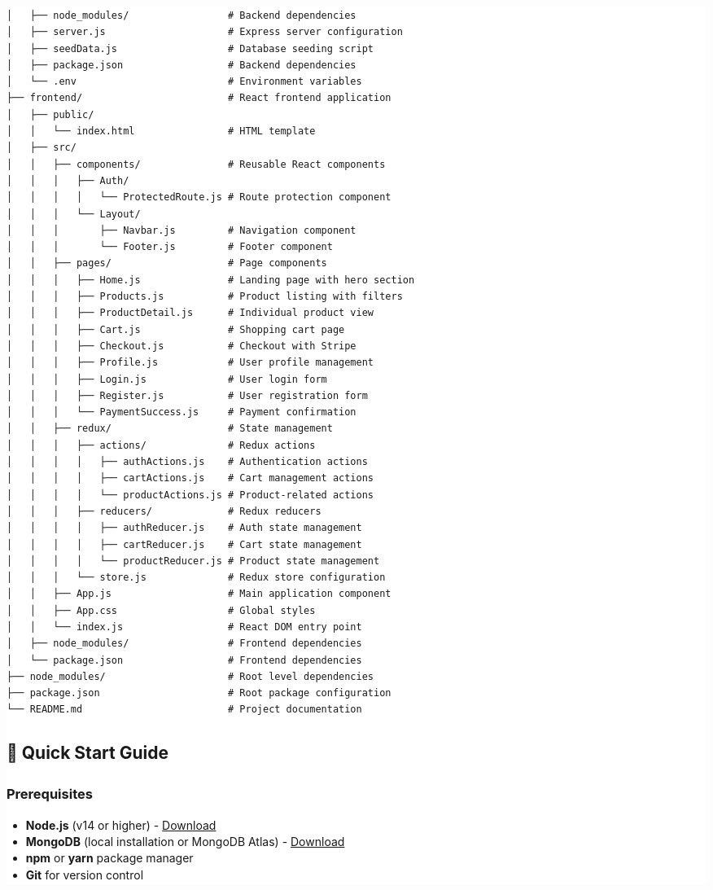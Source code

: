 ```
│   ├── node_modules/                 # Backend dependencies
│   ├── server.js                     # Express server configuration
│   ├── seedData.js                   # Database seeding script
│   ├── package.json                  # Backend dependencies
│   └── .env                          # Environment variables
├── frontend/                         # React frontend application
│   ├── public/
│   │   └── index.html                # HTML template
│   ├── src/
│   │   ├── components/               # Reusable React components
│   │   │   ├── Auth/
│   │   │   │   └── ProtectedRoute.js # Route protection component
│   │   │   └── Layout/
│   │   │       ├── Navbar.js         # Navigation component
│   │   │       └── Footer.js         # Footer component
│   │   ├── pages/                    # Page components
│   │   │   ├── Home.js               # Landing page with hero section
│   │   │   ├── Products.js           # Product listing with filters
│   │   │   ├── ProductDetail.js      # Individual product view
│   │   │   ├── Cart.js               # Shopping cart page
│   │   │   ├── Checkout.js           # Checkout with Stripe
│   │   │   ├── Profile.js            # User profile management
│   │   │   ├── Login.js              # User login form
│   │   │   ├── Register.js           # User registration form
│   │   │   └── PaymentSuccess.js     # Payment confirmation
│   │   ├── redux/                    # State management
│   │   │   ├── actions/              # Redux actions
│   │   │   │   ├── authActions.js    # Authentication actions
│   │   │   │   ├── cartActions.js    # Cart management actions
│   │   │   │   └── productActions.js # Product-related actions
│   │   │   ├── reducers/             # Redux reducers
│   │   │   │   ├── authReducer.js    # Auth state management
│   │   │   │   ├── cartReducer.js    # Cart state management
│   │   │   │   └── productReducer.js # Product state management
│   │   │   └── store.js              # Redux store configuration
│   │   ├── App.js                    # Main application component
│   │   ├── App.css                   # Global styles
│   │   └── index.js                  # React DOM entry point
│   ├── node_modules/                 # Frontend dependencies
│   └── package.json                  # Frontend dependencies
├── node_modules/                     # Root level dependencies
├── package.json                      # Root package configuration
└── README.md                         # Project documentation
```

## 🚀 Quick Start Guide

### Prerequisites
- **Node.js** (v14 or higher) - [Download](https://nodejs.org/)
- **MongoDB** (local installation or MongoDB Atlas) - [Download](https://www.mongodb.com/)
- **npm** or **yarn** package manager
- **Git** for version control
